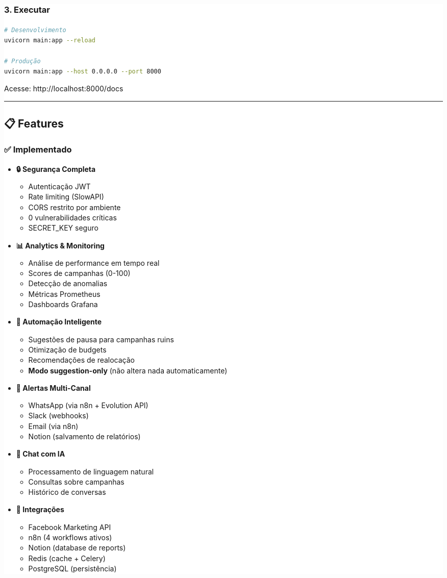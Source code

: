 ### 3. Executar

```bash
# Desenvolvimento
uvicorn main:app --reload

# Produção
uvicorn main:app --host 0.0.0.0 --port 8000
```

Acesse: http://localhost:8000/docs

---

## 📋 Features

### ✅ Implementado

- **🔒 Segurança Completa**
  - Autenticação JWT
  - Rate limiting (SlowAPI)
  - CORS restrito por ambiente
  - 0 vulnerabilidades críticas
  - SECRET_KEY seguro

- **📊 Analytics & Monitoring**
  - Análise de performance em tempo real
  - Scores de campanhas (0-100)
  - Detecção de anomalias
  - Métricas Prometheus
  - Dashboards Grafana

- **🤖 Automação Inteligente**
  - Sugestões de pausa para campanhas ruins
  - Otimização de budgets
  - Recomendações de realocação
  - **Modo suggestion-only** (não altera nada automaticamente)

- **🔔 Alertas Multi-Canal**
  - WhatsApp (via n8n + Evolution API)
  - Slack (webhooks)
  - Email (via n8n)
  - Notion (salvamento de relatórios)

- **💬 Chat com IA**
  - Processamento de linguagem natural
  - Consultas sobre campanhas
  - Histórico de conversas

- **🔗 Integrações**
  - Facebook Marketing API
  - n8n (4 workflows ativos)
  - Notion (database de reports)
  - Redis (cache + Celery)
  - PostgreSQL (persistência)
